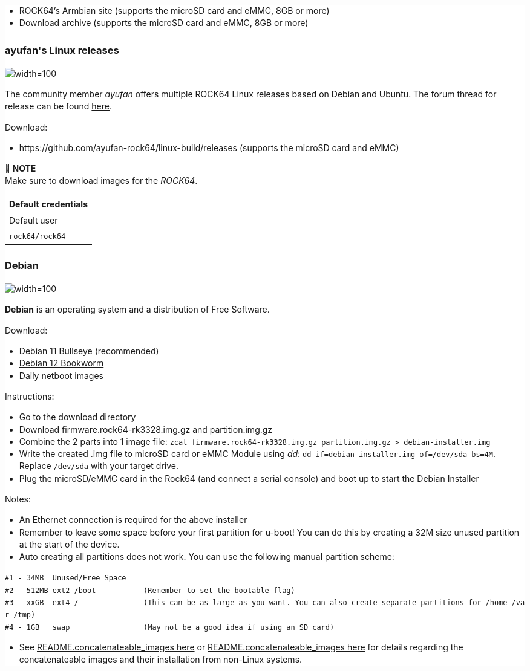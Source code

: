 * [ROCK64’s Armbian site](https://www.armbian.com/rock64/) (supports the microSD card and eMMC, 8GB or more)
* [Download archive](https://armbian.tnahosting.net/archive/rock64/archive/) (supports the microSD card and eMMC, 8GB or more)

### ayufan's Linux releases

![width=100](/documentation/images/penguin.png)

The community member _ayufan_ offers multiple ROCK64 Linux releases based on Debian and Ubuntu. The forum thread for release can be found [here](https://forum.pine64.org/showthread.php?tid=6309).

Download:

* https://github.com/ayufan-rock64/linux-build/releases (supports the microSD card and eMMC)

**📌 NOTE**\
Make sure to download images for the _ROCK64_.

| Default credentials |
| --- |
| Default user |
| `rock64/rock64` |

### Debian

![width=100](/documentation/images/Debian-logo.png)

**Debian** is an operating system and a distribution of Free Software.

Download:

* [Debian 11 Bullseye](https://deb.debian.org/debian/dists/bullseye/main/installer-arm64/current/images/netboot/SD-card-images/) (recommended)
* [Debian 12 Bookworm](https://deb.debian.org/debian/dists/bookworm/main/installer-arm64/current/images/netboot/SD-card-images/)
* [Daily netboot images](https://d-i.debian.org/daily-images/arm64/)

Instructions:

* Go to the download directory
* Download firmware.rock64-rk3328.img.gz and partition.img.gz
* Combine the 2 parts into 1 image file: `zcat firmware.rock64-rk3328.img.gz partition.img.gz > debian-installer.img`
* Write the created .img file to microSD card or eMMC Module using _dd_: `dd if=debian-installer.img of=/dev/sda bs=4M`. Replace `/dev/sda` with your target drive.
* Plug the microSD/eMMC card in the Rock64 (and connect a serial console) and boot up to start the Debian Installer

Notes:

* An Ethernet connection is required for the above installer
* Remember to leave some space before your first partition for u-boot! You can do this by creating a 32M size unused partition at the start of the device.
* Auto creating all partitions does not work. You can use the following manual partition scheme:
```
#1 - 34MB  Unused/Free Space
#2 - 512MB ext2 /boot           (Remember to set the bootable flag)
#3 - xxGB  ext4 /               (This can be as large as you want. You can also create separate partitions for /home /var /tmp)
#4 - 1GB   swap                 (May not be a good idea if using an SD card)
```
* See [README.concatenateable_images here](https://d-i.debian.org/daily-images/arm64/daily/netboot/SD-card-images/README.concatenateable_images) or [README.concatenateable_images here](https://deb.debian.org/debian/dists/bullseye/main/installer-arm64/current/images/netboot/SD-card-images/README.concatenateable_images) for details regarding the concatenateable images and their installation from non-Linux systems.
